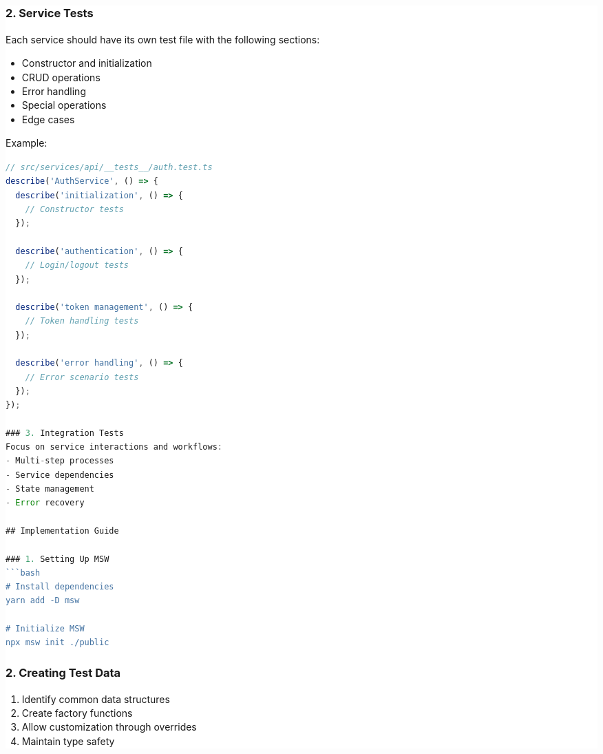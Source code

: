 ### 2. Service Tests
Each service should have its own test file with the following sections:
- Constructor and initialization
- CRUD operations
- Error handling
- Special operations
- Edge cases

Example:
```typescript
// src/services/api/__tests__/auth.test.ts
describe('AuthService', () => {
  describe('initialization', () => {
    // Constructor tests
  });

  describe('authentication', () => {
    // Login/logout tests
  });

  describe('token management', () => {
    // Token handling tests
  });

  describe('error handling', () => {
    // Error scenario tests
  });
});

### 3. Integration Tests
Focus on service interactions and workflows:
- Multi-step processes
- Service dependencies
- State management
- Error recovery

## Implementation Guide

### 1. Setting Up MSW
```bash
# Install dependencies
yarn add -D msw

# Initialize MSW
npx msw init ./public
```

### 2. Creating Test Data
1. Identify common data structures
2. Create factory functions
3. Allow customization through overrides
4. Maintain type safety

